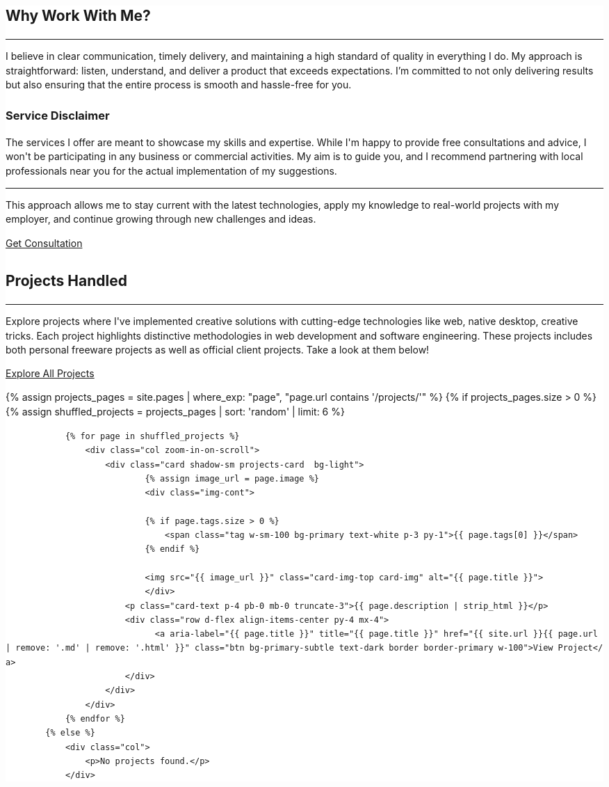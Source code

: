 <div class="col-md-6 my-3">
<h2>Why Work With Me?</h2>
<hr/>
<p>I believe in clear communication, timely delivery, and maintaining a high standard of quality in everything I do. My approach is straightforward: listen, understand, and deliver a product that exceeds expectations. I’m committed to not only delivering results but also ensuring that the entire process is smooth and hassle-free for you.</p>

<div id="service-disclaimer" class="alert alert-warning mb-4" role="alert">
<h3 class="alert-heading mb-3 fs-4">Service Disclaimer</h3>
  <p>The services I offer are meant to showcase my skills and expertise. While I'm happy to provide free consultations and advice, I won't be participating in any business or commercial activities. My aim is to guide you, and I recommend partnering with local professionals near you for the actual implementation of my suggestions.</p>
  <hr>
  <p class="mb-0">This approach allows me to stay current with the latest technologies, apply my knowledge to real-world projects with my employer, and continue growing through new challenges and ideas.</p>
</div>

<a href="/contact" aria-label="Services offered by Selvakumaran Krishnan" title="Services - Selvakumaran Krishnan" class="btn btn-outline-secondary my-2 px-4 py-2 float-end">Get Consultation</a>

</div>
</div>



<h2 class="my-4">Projects Handled</h2> <hr/> <p> Explore projects where I've implemented creative solutions with cutting-edge technologies like web, native desktop, creative tricks. Each project highlights distinctive methodologies in web development and software engineering. These projects includes both personal freeware projects as well as official client projects. Take a look at them below! </p>

<a href="/projects" class="btn btn-outline-primary my-2 px-4 py-2">Explore All Projects</a>

<div class="album py-5">
    <div class="container p-0">
<div class="row row-cols-1 row-cols-sm-2 row-cols-md-3 g-3">
            {% assign projects_pages = site.pages | where_exp: "page", "page.url contains '/projects/'" %}
            {% if projects_pages.size > 0 %}
                {% assign shuffled_projects = projects_pages | sort: 'random' | limit: 6 %}

                {% for page in shuffled_projects %}
                    <div class="col zoom-in-on-scroll">
                        <div class="card shadow-sm projects-card  bg-light">
                                {% assign image_url = page.image %}
                                <div class="img-cont">
                                
                                {% if page.tags.size > 0 %}
                                    <span class="tag w-sm-100 bg-primary text-white p-3 py-1">{{ page.tags[0] }}</span>
                                {% endif %}
                                
                                <img src="{{ image_url }}" class="card-img-top card-img" alt="{{ page.title }}">
                                </div>
                            <p class="card-text p-4 pb-0 mb-0 truncate-3">{{ page.description | strip_html }}</p>
                            <div class="row d-flex align-items-center py-4 mx-4">
                                  <a aria-label="{{ page.title }}" title="{{ page.title }}" href="{{ site.url }}{{ page.url | remove: '.md' | remove: '.html' }}" class="btn bg-primary-subtle text-dark border border-primary w-100">View Project</a>
                            </div>
                        </div>
                    </div>
                {% endfor %}
            {% else %}
                <div class="col">
                    <p>No projects found.</p>
                </div>